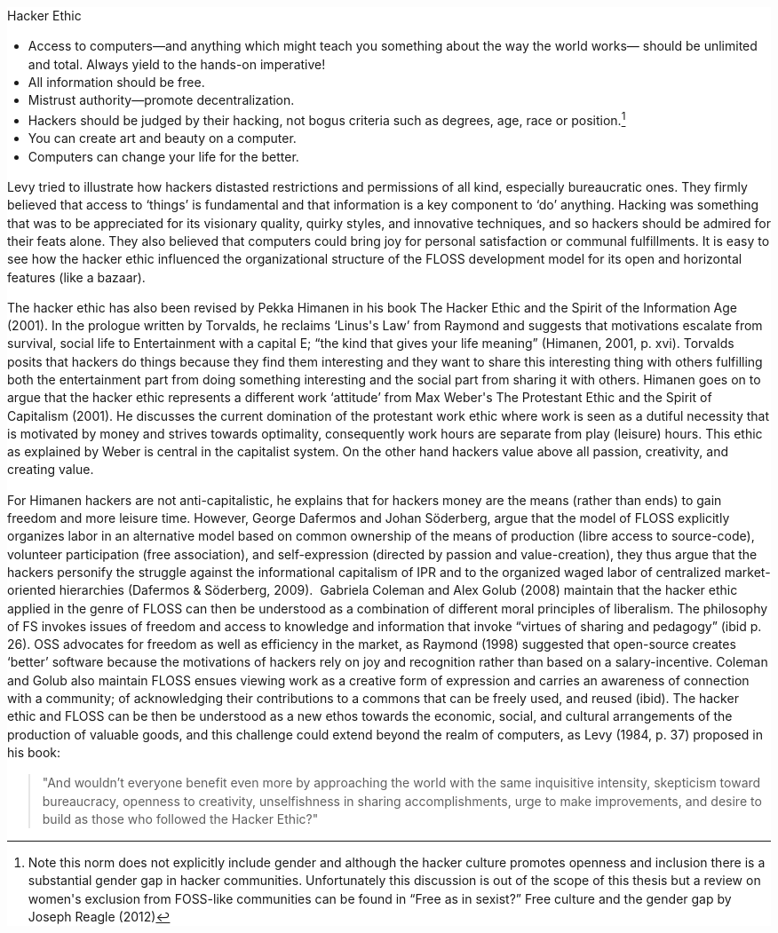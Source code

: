Hacker Ethic
- Access to computers—and anything which might teach you something about the way the world works—
should be unlimited and total. Always yield to the hands-on imperative!
- All information should be free.
- Mistrust authority—promote decentralization.
- Hackers should be judged by their hacking, not bogus criteria such as degrees, age, race or position.[^4]
- You can create art and beauty on a computer.
- Computers can change your life for the better.


Levy tried to illustrate how hackers distasted restrictions and permissions of all kind, especially bureaucratic ones. They firmly believed that access to ‘things’ is fundamental and that information is a key component to ‘do’ anything. Hacking was something that was to be appreciated for its visionary quality, quirky styles, and innovative techniques, and so hackers should be admired for their feats alone. They also believed that computers could bring joy for personal satisfaction or communal fulfillments. It is easy to see how the hacker ethic influenced the organizational structure of the FLOSS development model for its open and horizontal features (like a bazaar).

The hacker ethic has also been revised by Pekka Himanen in his book The Hacker Ethic and the Spirit of the Information Age (2001). In the prologue written by Torvalds, he reclaims ‘Linus's Law’ from Raymond and suggests that motivations escalate from survival, social life to Entertainment with a capital E; “the kind that gives your life meaning” (Himanen, 2001, p. xvi). Torvalds posits that hackers do things because they find them interesting and they want to share this interesting thing with others fulfilling both the entertainment part from doing something interesting and the social part from sharing it with others. Himanen goes on to argue that the hacker ethic represents a different work ‘attitude’ from Max Weber's The Protestant Ethic and the Spirit of Capitalism (2001). He discusses the current domination of the protestant work ethic where work is seen as a dutiful necessity that is motivated by money and strives towards optimality, consequently work hours are separate from play (leisure) hours. This ethic as explained by Weber is central in the capitalist system. On the other hand hackers value above all passion, creativity, and creating value.


For Himanen hackers are not anti-capitalistic, he explains that for hackers money are the means (rather than ends) to gain freedom and more leisure time. However, George Dafermos and Johan Söderberg, argue that the model of FLOSS explicitly organizes labor in an alternative model based on common ownership of the means of production (libre access to source-code), volunteer participation (free association), and self-expression (directed by passion and value-creation), they thus argue that the hackers personify the struggle against the informational capitalism of IPR and to the organized waged labor of centralized market-oriented hierarchies (Dafermos & Söderberg, 2009). ￹ Gabriela Coleman and Alex Golub (2008) maintain that the hacker ethic applied in the genre of FLOSS can then be understood as a combination of different moral principles of liberalism. The philosophy of FS invokes issues of freedom and access to knowledge and information that invoke “virtues of sharing and pedagogy” (ibid p. 26). OSS advocates for freedom as well as efficiency in the market, as Raymond (1998) suggested that open-source creates ‘better’ software because the motivations of hackers rely on joy and recognition rather than based on a salary-incentive. Coleman and Golub also maintain FLOSS ensues viewing work as a creative form of expression and carries an awareness of connection with a community; of acknowledging their contributions to a commons that can be freely used, and reused (ibid). The hacker ethic and FLOSS can be then be understood as a new ethos towards the economic, social, and cultural arrangements of the production of valuable goods, and this challenge could extend beyond the realm of computers, as Levy (1984, p. 37) proposed in his book:

> "And wouldn’t everyone benefit even more by approaching the world with the same inquisitive intensity, skepticism toward bureaucracy, openness to creativity, unselfishness in sharing accomplishments, urge to make improvements, and desire to build as those who followed the Hacker Ethic?"


[^3]: Libre is sometimes used to supplement the word Free to emphasize that it refers to Freedom and not to Free of Charge as in Gratis. Stallman (2007) argues that FLOSS is better suited as a neutral term to encompass both FS and OSS.
[^4]: Note this norm does not explicitly include gender and although the hacker culture promotes openness and inclusion there is a substantial gender gap in hacker communities. Unfortunately this discussion is out of the scope of this thesis but a review on women's exclusion from FOSS-like communities can be found in “Free as in sexist?” Free culture and the gender gap by Joseph Reagle (2012)
[^5]: ‘Toffleresque’ refers to Alvin Toffler's (1981) book The Third Wave where he describes the technological history of societies in three successive waves: agricultural, industrial, and information-based.
[^6]: The most popular term used is DIY for Do-it-Yourself, but many also use the terms DIT (Do-it-Together), DIWO (Do-It-With-Others), or even DIO (Do-it-Ourselves) to imply that DIY is really a collaborative effort.
[^7]: Examples: Maker Faire in Rome, IT, FabLab Festival in Toulouse, FR, Kids Hacker Camp in Nairobi, KE. Hackathons are events in which people from varying disciplines come together, form teams and focus on prototyping a solution or idea with digital technologies in a range of different spaces such as academia, engineering, music, fashion, government, and so forth (Briscoe & Mulligan, 2014).
[^8]: OHL like the TAPR OHL and the CERN OHL follow the philosophy of FLOSS however hardware is considered ‘useful’ work so it is protected under patents and not copyright as ‘creative’ works. Thus the hardware in reality is released into the public domain where anyone can manufacture it without permission and only the design and documentation files are protected under copyleft licenses.
[^9]: As of 2012 about a third of the world's population has been online according to the Internet World Stats.
[^10]: The term was coined by Dougherty to denote a new generation of the Web that is user-centric—users create content with tools such as wikis, blogs, social networking sites, video hosting sites, etc.
[^11]: Or as Stallman humorously calls them Imposed Monopoly Privileges (IMPs) (Stallman, 2004)
[^12]: An economy describes the activities related to the production and exchange of goods and a gift represents these social exchanges. Gifts are not subject to the cost-benefit reasoning and calculated pricing of the market but instead rely on the rule of reciprocity or altruism.
[^13]: Ziman (2002) has replaced the Organized in CUDOS for Originality to describe how science favors innovative approaches and address new problems; it is the counternorm of Expert in the PLACE norms.
[^14]: The PCR (Polymerase Chain Reaction) is a thermo-chemical reaction (carried out in a thermo-cycler) in which heat is applied to a DNA molecule to split the two strands of the DNA, it is then cooled down to the polymerase enzyme's optimal temperature that replicates the two strands of DNA (1 DNA → 2 DNAs). This process cycles until sufficient amount of DNA is replicated for analysis. This technology is extensively used in molecular biology for DNA sequencing, DNA cloning, genetic diagnostics, gene analysis, etc.
[^15]: See  Synthetic Biology Explained for a crash-course on synbio.
[^16]: Craig Venter is one of the most influential and controversial characters in genomics and synthetic biology. For one, Venter tried to compete with the HGP through the private sector (Celera) which intended to profit by charging a subscription fee to a value-added database of genomic data. The public consortium published the human genome first. For more refer to The Genome War (2007) by James Shreeve. Venter is also one of the inventors of the first self-replicating bacterial cell.
[^17]: Meatspace is the world outside of cyberspace; the world of flesh and blood. The term originated from
[^18]: In a survey conducted by the Wilson Center, they determined that about 90% of DIYbio'ers work in group spaces rather than alone in their homes (Frushkin, Kuiken, & Millet, 2013).
[^19]: For a look into what a biohackerspace looks and ‘feels’ like watch  Visit to Genspace by Make magazine
[^20]: This is the earliest citation according to Word Spy of the word biohacker. Excerpts from the article can
[^21]: These variations can hold different values, goals and conflicts and are thus not included in this study.
[^22]: A discussion over a Wikipedia cleanup in the DIYbio mailing list was split, some agreed on them being roughly the same, while other strongly maintained that these labels have different meanings and therefore bring distinct imaginaries that depend on the historical and cultural origins of the words.
[^23]: Or in other words, it is changing, modifying, remixing the system.
[^24]: Big Bio in reference to “the ensemble of big corporations, global universities, and international and governmental agencies that compose the economic system of current life sciences” (Delfanti, 2013, p. 6).